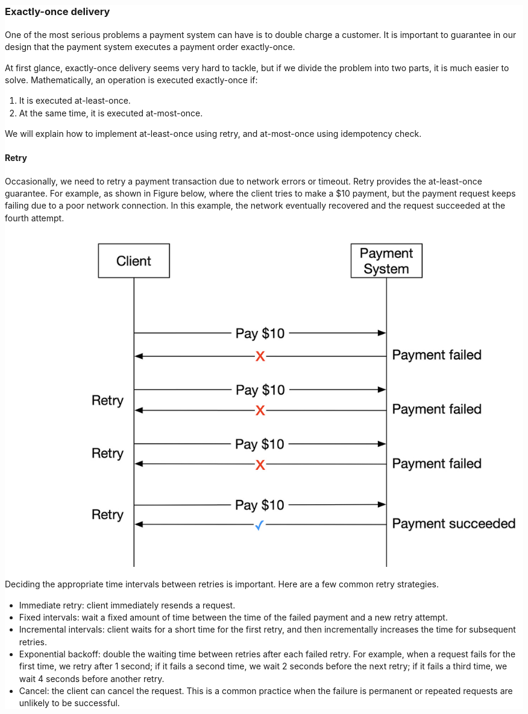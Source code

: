 
### Exactly-once delivery

One of the most serious problems a payment system can have is to double charge a customer. It is important to guarantee in our design that the payment system executes a payment order exactly-once.

At first glance, exactly-once delivery seems very hard to tackle, but if we divide the problem into two parts, it is much easier to solve. Mathematically, an operation is executed exactly-once if:

1. It is executed at-least-once.
2. At the same time, it is executed at-most-once.

We will explain how to implement at-least-once using retry, and at-most-once using idempotency check.

#### Retry

Occasionally, we need to retry a payment transaction due to network errors or timeout. Retry provides the at-least-once guarantee. For example, as shown in Figure below, where the client tries to make a $10 payment, but the payment request keeps failing due to a poor network connection. In this example, the network eventually recovered and the request succeeded at the fourth attempt.

![img](./f13.jpg)

Deciding the appropriate time intervals between retries is important. Here are a few common retry strategies.
- Immediate retry: client immediately resends a request.
- Fixed intervals: wait a fixed amount of time between the time of the failed payment and a new retry attempt.
- Incremental intervals: client waits for a short time for the first retry, and then incrementally increases the time for subsequent retries.
- Exponential backoff: double the waiting time between retries after each failed retry. For example, when a request fails for the first time, we retry after 1 second; if it fails a second time, we wait 2 seconds before the next retry; if it fails a third time, we wait 4 seconds before another retry. 
- Cancel: the client can cancel the request. This is a common practice when the failure is permanent or repeated requests are unlikely to be successful.
